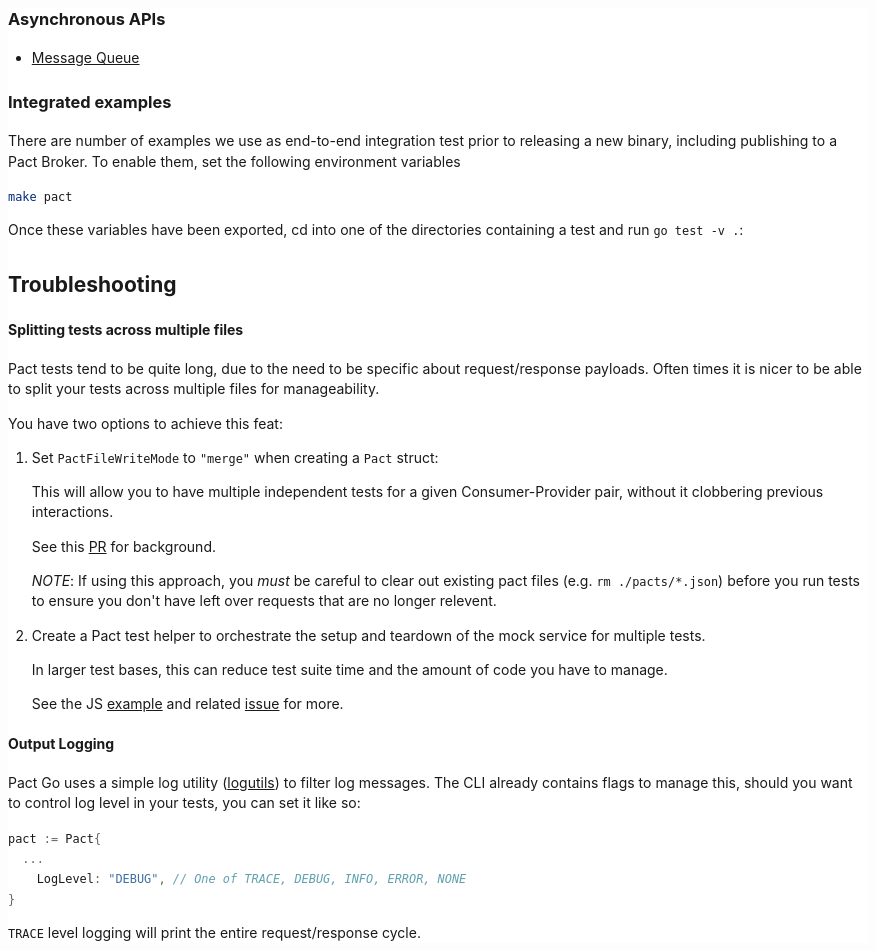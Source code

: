 ### Asynchronous APIs

- [Message Queue](https://github.com/pact-foundation/pact-go/tree/master/examples/messages)

### Integrated examples

There are number of examples we use as end-to-end integration test prior to releasing a new binary, including publishing to a Pact Broker. To enable them, set the following environment variables

```sh
make pact
```

Once these variables have been exported, cd into one of the directories containing a test and run `go test -v .`:

## Troubleshooting

#### Splitting tests across multiple files

Pact tests tend to be quite long, due to the need to be specific about request/response payloads. Often times it is nicer to be able to split your tests across multiple files for manageability.

You have two options to achieve this feat:

1.  Set `PactFileWriteMode` to `"merge"` when creating a `Pact` struct:

    This will allow you to have multiple independent tests for a given Consumer-Provider pair, without it clobbering previous interactions.

    See this [PR](https://github.com/pact-foundation/pact-js/pull/48) for background.

    _NOTE_: If using this approach, you _must_ be careful to clear out existing pact files (e.g. `rm ./pacts/*.json`) before you run tests to ensure you don't have left over requests that are no longer relevent.

1.  Create a Pact test helper to orchestrate the setup and teardown of the mock service for multiple tests.

    In larger test bases, this can reduce test suite time and the amount of code you have to manage.

    See the JS [example](https://github.com/tarciosaraiva/pact-melbjs/blob/master/helper.js) and related [issue](https://github.com/pact-foundation/pact-js/issues/11) for more.

#### Output Logging

Pact Go uses a simple log utility ([logutils](https://github.com/hashicorp/logutils))
to filter log messages. The CLI already contains flags to manage this,
should you want to control log level in your tests, you can set it like so:

```go
pact := Pact{
  ...
	LogLevel: "DEBUG", // One of TRACE, DEBUG, INFO, ERROR, NONE
}
```

`TRACE` level logging will print the entire request/response cycle.
